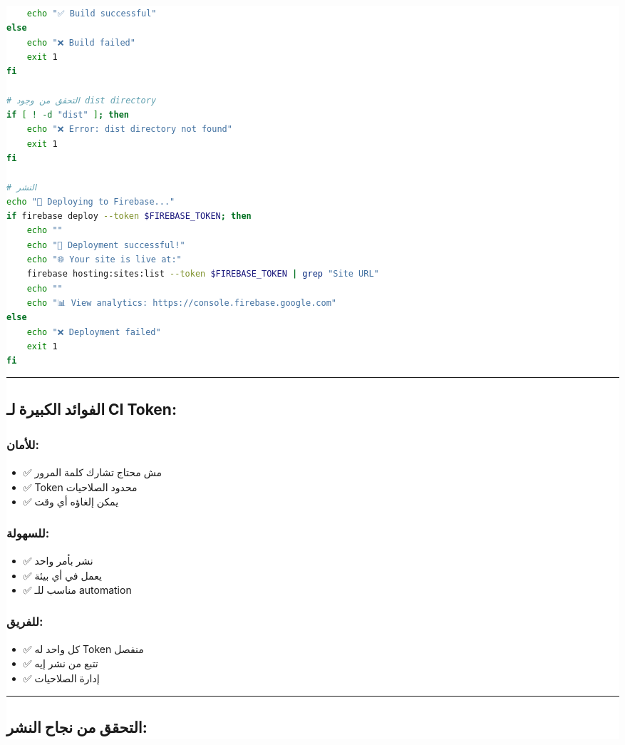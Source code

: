 ```bash
    echo "✅ Build successful"
else
    echo "❌ Build failed"
    exit 1
fi

# التحقق من وجود dist directory
if [ ! -d "dist" ]; then
    echo "❌ Error: dist directory not found"
    exit 1
fi

# النشر
echo "🚀 Deploying to Firebase..."
if firebase deploy --token $FIREBASE_TOKEN; then
    echo ""
    echo "🎉 Deployment successful!"
    echo "🌐 Your site is live at:"
    firebase hosting:sites:list --token $FIREBASE_TOKEN | grep "Site URL"
    echo ""
    echo "📊 View analytics: https://console.firebase.google.com"
else
    echo "❌ Deployment failed"
    exit 1
fi
```

---

## الفوائد الكبيرة لـ CI Token:

### للأمان:
- ✅ مش محتاج تشارك كلمة المرور
- ✅ Token محدود الصلاحيات
- ✅ يمكن إلغاؤه أي وقت

### للسهولة:
- ✅ نشر بأمر واحد
- ✅ يعمل في أي بيئة
- ✅ مناسب للـ automation

### للفريق:
- ✅ كل واحد له Token منفصل
- ✅ تتبع من نشر إيه
- ✅ إدارة الصلاحيات

---

## التحقق من نجاح النشر:
